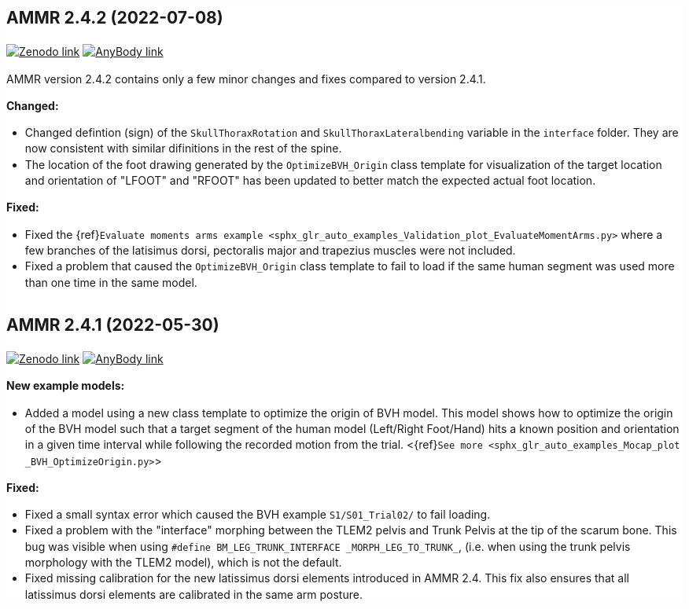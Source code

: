 
## AMMR 2.4.2 (2022-07-08)
[![Zenodo link](https://zenodo.org/badge/DOI/10.5281/zenodo.6809697.svg)](https://doi.org/10.5281/zenodo.6809697) [![AnyBody link](https://img.shields.io/badge/Included_with_AnyBody-7.4.2-yellowgreen)](https://www.anybodytech.com/download/anybodysetup-7-4-2-8845_x64/)

AMMR version 2.4.2 contains only a few minor changes and fixes compared to
version 2.4.1.


**Changed:**

* Changed defintion (sign) of the `SkullThoraxRotation` and
  `SkullThoraxLateralbending` variable in the `interface` folder. They are now
  consistent with similar difinitions in the rest of the spine.
* The location of the foot drawing generated by the `OptimizeBVH_Origin` class
  template for visualization of the target location and orientation of "LFOOT"
  and "RFOOT" has been updated to better match the expected actual foot
  location.
 

**Fixed:**

* Fixed the {ref}`Evaluate moments arms example
  <sphx_glr_auto_examples_Validation_plot_EvaluateMomentArms.py>` where a few
  branches of the latisimus dorsi, pectoralis major and trapezius muscles were
  not included. 
* Fixed a problem that caused the `OptimizeBVH_Origin` class template to fail to
  load if the same human segment was used more than one time in the same model.

  

## AMMR 2.4.1 (2022-05-30)
[![Zenodo link](https://zenodo.org/badge/DOI/10.5281/zenodo.6533249.svg)](https://doi.org/10.5281/zenodo.6533249) [![AnyBody link](https://img.shields.io/badge/Included_with_AnyBody-7.4.1-yellowgreen)](https://www.anybodytech.com/download/anybodysetup-7-4-1-8830_x64/)


**New example models:**

- Added a model using a new class template to optimize the origin of BVH model.
  This model shows how to optimize the origin of the BVH model such that a
  target segment of the human model (Left/Right Foot/Hand) hits a known position
  and orientation in a given time interval while following the recorded motion
  from the trial. <{ref}`See more
  <sphx_glr_auto_examples_Mocap_plot_BVH_OptimizeOrigin.py>`>


**Fixed:**
* Fixed a small syntax error which caused the BVH example `S1/S01_Trial02/` to
  fail loading. 
* Fixed a problem with the "interface" morphing between the TLEM2 pelvis and
  Trunk Pelvis at the tip of the scarum bone. This bug was visible when using
  `#define BM_LEG_TRUNK_INTERFACE _MORPH_LEG_TO_TRUNK_`, (i.e. when using the
  trunk pelvis morphology with the TLEM2 model), which is not the default. 
* Fixed missing calibration for the new latissimus dorsi elements introduced in
  AMMR 2.4. This fix also ensures that all latissimus dorsi elements are
  calibrated in the same arm posture.
  